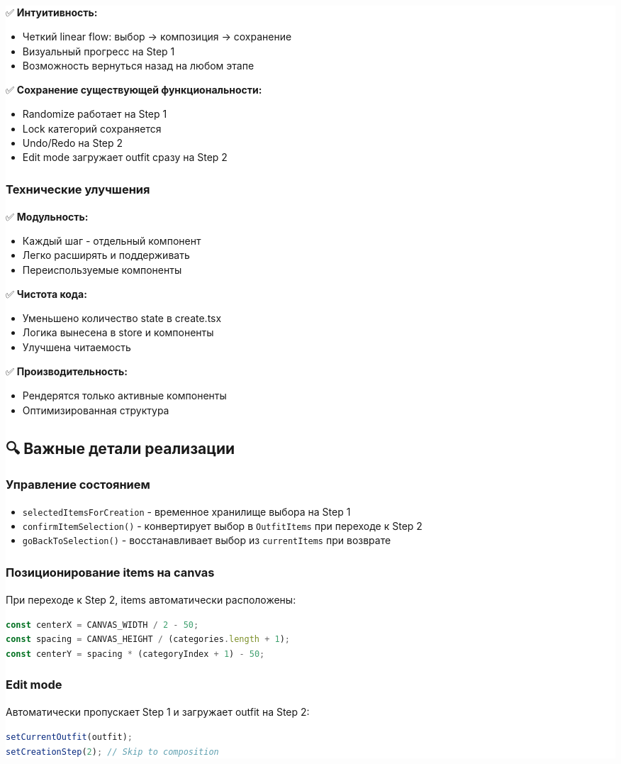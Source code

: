 ✅ **Интуитивность:**

- Четкий linear flow: выбор → композиция → сохранение
- Визуальный прогресс на Step 1
- Возможность вернуться назад на любом этапе

✅ **Сохранение существующей функциональности:**

- Randomize работает на Step 1
- Lock категорий сохраняется
- Undo/Redo на Step 2
- Edit mode загружает outfit сразу на Step 2

### Технические улучшения

✅ **Модульность:**

- Каждый шаг - отдельный компонент
- Легко расширять и поддерживать
- Переиспользуемые компоненты

✅ **Чистота кода:**

- Уменьшено количество state в create.tsx
- Логика вынесена в store и компоненты
- Улучшена читаемость

✅ **Производительность:**

- Рендерятся только активные компоненты
- Оптимизированная структура

## 🔍 Важные детали реализации

### Управление состоянием

- `selectedItemsForCreation` - временное хранилище выбора на Step 1
- `confirmItemSelection()` - конвертирует выбор в `OutfitItems` при переходе к Step 2
- `goBackToSelection()` - восстанавливает выбор из `currentItems` при возврате

### Позиционирование items на canvas

При переходе к Step 2, items автоматически расположены:

```typescript
const centerX = CANVAS_WIDTH / 2 - 50;
const spacing = CANVAS_HEIGHT / (categories.length + 1);
const centerY = spacing * (categoryIndex + 1) - 50;
```

### Edit mode

Автоматически пропускает Step 1 и загружает outfit на Step 2:

```typescript
setCurrentOutfit(outfit);
setCreationStep(2); // Skip to composition
```
